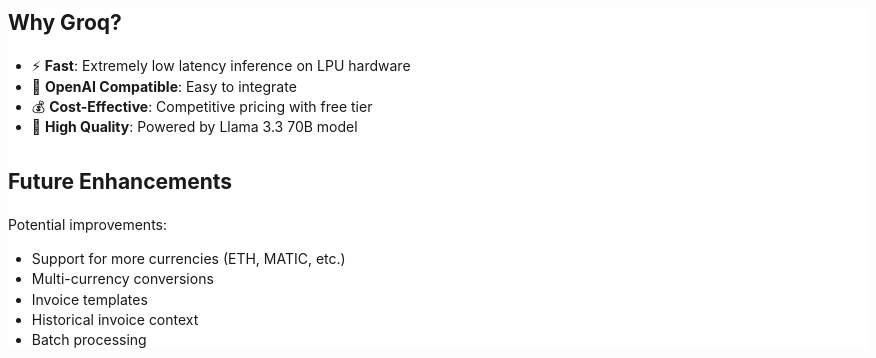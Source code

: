 ## Why Groq?

- ⚡ **Fast**: Extremely low latency inference on LPU hardware
- 🔄 **OpenAI Compatible**: Easy to integrate
- 💰 **Cost-Effective**: Competitive pricing with free tier
- 🎯 **High Quality**: Powered by Llama 3.3 70B model

## Future Enhancements

Potential improvements:
- Support for more currencies (ETH, MATIC, etc.)
- Multi-currency conversions
- Invoice templates
- Historical invoice context
- Batch processing

